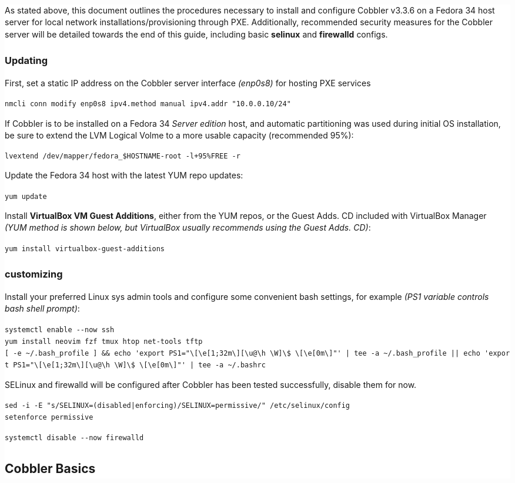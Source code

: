 As stated above, this document outlines the procedures necessary to install and configure Cobbler v3.3.6 on a Fedora 34 host server for local network installations/provisioning through PXE. Additionally, recommended security measures for the Cobbler server will be detailed towards the end of this guide, including basic **selinux** and **firewalld** configs.

### Updating

First, set a static IP address on the Cobbler server interface *(enp0s8)* for hosting PXE services

```shell
nmcli conn modify enp0s8 ipv4.method manual ipv4.addr "10.0.0.10/24"
```

If Cobbler is to be installed on a Fedora 34 *Server edition* host, and automatic partitioning was used during initial OS installation, be sure to extend the LVM Logical Volme to a more usable capacity (recommended 95%):

```shell
lvextend /dev/mapper/fedora_$HOSTNAME-root -l+95%FREE -r
```

Update the Fedora 34 host with the latest YUM repo updates:

```shell
yum update
```

Install **VirtualBox VM Guest Additions**, either from the YUM repos, or the Guest Adds. CD included with VirtualBox Manager *(YUM method is shown below, but VirtualBox usually recommends using the Guest Adds. CD)*:

```shell
yum install virtualbox-guest-additions
```

### customizing

Install your preferred Linux sys admin tools and configure some convenient bash settings, for example *(PS1 variable controls bash shell prompt)*:

```shell
systemctl enable --now ssh
yum install neovim fzf tmux htop net-tools tftp
[ -e ~/.bash_profile ] && echo 'export PS1="\[\e[1;32m\][\u@\h \W]\$ \[\e[0m\]"' | tee -a ~/.bash_profile || echo 'export PS1="\[\e[1;32m\][\u@\h \W]\$ \[\e[0m\]"' | tee -a ~/.bashrc
```

SELinux and firewalld will be configured after Cobbler has been tested successfully, disable them for now.

```shell
sed -i -E "s/SELINUX=(disabled|enforcing)/SELINUX=permissive/" /etc/selinux/config
setenforce permissive
```

```shell
systemctl disable --now firewalld
```

## Cobbler Basics
